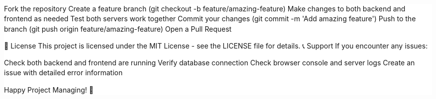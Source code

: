 Fork the repository
Create a feature branch (git checkout -b feature/amazing-feature)
Make changes to both backend and frontend as needed
Test both servers work together
Commit your changes (git commit -m 'Add amazing feature')
Push to the branch (git push origin feature/amazing-feature)
Open a Pull Request

📄 License
This project is licensed under the MIT License - see the LICENSE file for details.
📞 Support
If you encounter any issues:

Check both backend and frontend are running
Verify database connection
Check browser console and server logs
Create an issue with detailed error information


Happy Project Managing! 🎉